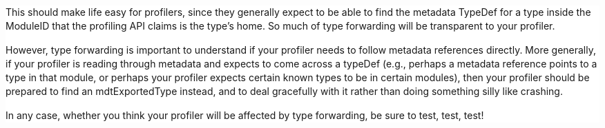 This should make life easy for profilers, since they generally expect to be able to find the metadata TypeDef for a type inside the ModuleID that the profiling API claims is the type’s home.  So much of type forwarding will be transparent to your profiler.

However, type forwarding is important to understand if your profiler needs to follow metadata references directly.  More generally, if your profiler is reading through metadata and expects to come across a typeDef (e.g., perhaps a metadata reference points to a type in that module, or perhaps your profiler expects certain known types to be in certain modules), then your profiler should be prepared to find an mdtExportedType instead, and to deal gracefully with it rather than doing something silly like crashing.

In any case, whether you think your profiler will be affected by type forwarding, be sure to test, test, test!

  
